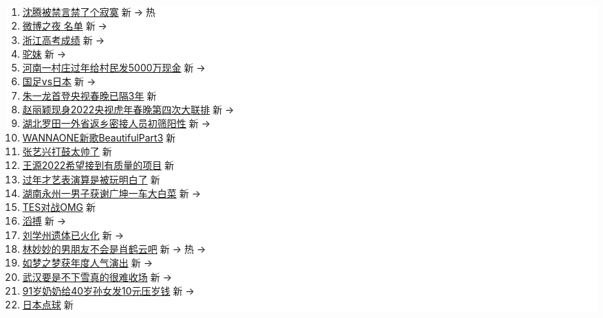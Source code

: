 1. [沈腾被禁言禁了个寂寞](https://s.weibo.com//weibo?q=%23%E6%B2%88%E8%85%BE%E8%A2%AB%E7%A6%81%E8%A8%80%E7%A6%81%E4%BA%86%E4%B8%AA%E5%AF%82%E5%AF%9E%23&Refer=top)
   新 -> 热
1. [微博之夜 名单](https://s.weibo.com//weibo?q=%E5%BE%AE%E5%8D%9A%E4%B9%8B%E5%A4%9C%20%E5%90%8D%E5%8D%95&Refer=top)
   新 ->
1. [浙江高考成绩](https://s.weibo.com//weibo?q=%E6%B5%99%E6%B1%9F%E9%AB%98%E8%80%83%E6%88%90%E7%BB%A9&Refer=top)
   新 ->
1. [驼妹](https://s.weibo.com//weibo?q=%E9%A9%BC%E5%A6%B9&Refer=top) 新 ->
1. [河南一村庄过年给村民发5000万现金](https://s.weibo.com//weibo?q=%23%E6%B2%B3%E5%8D%97%E4%B8%80%E6%9D%91%E5%BA%84%E8%BF%87%E5%B9%B4%E7%BB%99%E6%9D%91%E6%B0%91%E5%8F%915000%E4%B8%87%E7%8E%B0%E9%87%91%23&Refer=top)
   新 ->
1. [国足vs日本](https://s.weibo.com//weibo?q=%23%E5%9B%BD%E8%B6%B3vs%E6%97%A5%E6%9C%AC%23&Refer=top)
   新 ->
1. [朱一龙首登央视春晚已隔3年](https://s.weibo.com//weibo?q=%23%E6%9C%B1%E4%B8%80%E9%BE%99%E9%A6%96%E7%99%BB%E5%A4%AE%E8%A7%86%E6%98%A5%E6%99%9A%E5%B7%B2%E9%9A%943%E5%B9%B4%23&Refer=top)
   新
1. [赵丽颖现身2022央视虎年春晚第四次大联排](https://s.weibo.com//weibo?q=%23%E8%B5%B5%E4%B8%BD%E9%A2%96%E7%8E%B0%E8%BA%AB2022%E5%A4%AE%E8%A7%86%E8%99%8E%E5%B9%B4%E6%98%A5%E6%99%9A%E7%AC%AC%E5%9B%9B%E6%AC%A1%E5%A4%A7%E8%81%94%E6%8E%92%23&Refer=top)
   新 ->
1. [湖北罗田一外省返乡密接人员初筛阳性](https://s.weibo.com//weibo?q=%23%E6%B9%96%E5%8C%97%E7%BD%97%E7%94%B0%E4%B8%80%E5%A4%96%E7%9C%81%E8%BF%94%E4%B9%A1%E5%AF%86%E6%8E%A5%E4%BA%BA%E5%91%98%E5%88%9D%E7%AD%9B%E9%98%B3%E6%80%A7%23&Refer=top)
   新 ->
1. [WANNAONE新歌BeautifulPart3](https://s.weibo.com//weibo?q=%23WANNAONE%E6%96%B0%E6%AD%8CBeautifulPart3%23&Refer=top)
   新
1. [张艺兴打鼓太帅了](https://s.weibo.com//weibo?q=%23%E5%BC%A0%E8%89%BA%E5%85%B4%E6%89%93%E9%BC%93%E5%A4%AA%E5%B8%85%E4%BA%86%23&Refer=top)
   新
1. [王源2022希望接到有质量的项目](https://s.weibo.com//weibo?q=%23%E7%8E%8B%E6%BA%902022%E5%B8%8C%E6%9C%9B%E6%8E%A5%E5%88%B0%E6%9C%89%E8%B4%A8%E9%87%8F%E7%9A%84%E9%A1%B9%E7%9B%AE%23&Refer=top)
   新
1. [过年才艺表演算是被玩明白了](https://s.weibo.com//weibo?q=%23%E8%BF%87%E5%B9%B4%E6%89%8D%E8%89%BA%E8%A1%A8%E6%BC%94%E7%AE%97%E6%98%AF%E8%A2%AB%E7%8E%A9%E6%98%8E%E7%99%BD%E4%BA%86%23&Refer=top)
   新
1. [湖南永州一男子获谢广坤一车大白菜](https://s.weibo.com//weibo?q=%23%E6%B9%96%E5%8D%97%E6%B0%B8%E5%B7%9E%E4%B8%80%E7%94%B7%E5%AD%90%E8%8E%B7%E8%B0%A2%E5%B9%BF%E5%9D%A4%E4%B8%80%E8%BD%A6%E5%A4%A7%E7%99%BD%E8%8F%9C%23&Refer=top)
   新 ->
1. [TES对战OMG](https://s.weibo.com//weibo?q=%23TES%E5%AF%B9%E6%88%98OMG%23&Refer=top)
   新
1. [滔搏](https://s.weibo.com//weibo?q=%E6%BB%94%E6%90%8F&Refer=top) 新 ->
1. [刘学州遗体已火化](https://s.weibo.com//weibo?q=%23%E5%88%98%E5%AD%A6%E5%B7%9E%E9%81%97%E4%BD%93%E5%B7%B2%E7%81%AB%E5%8C%96%23&Refer=top)
   新 ->
1. [林妙妙的男朋友不会是肖鹤云吧](https://s.weibo.com//weibo?q=%23%E6%9E%97%E5%A6%99%E5%A6%99%E7%9A%84%E7%94%B7%E6%9C%8B%E5%8F%8B%E4%B8%8D%E4%BC%9A%E6%98%AF%E8%82%96%E9%B9%A4%E4%BA%91%E5%90%A7%23&Refer=top)
   新 -> 热 ->
1. [如梦之梦获年度人气演出](https://s.weibo.com//weibo?q=%23%E5%A6%82%E6%A2%A6%E4%B9%8B%E6%A2%A6%E8%8E%B7%E5%B9%B4%E5%BA%A6%E4%BA%BA%E6%B0%94%E6%BC%94%E5%87%BA%23&Refer=top)
   新 ->
1. [武汉要是不下雪真的很难收场](https://s.weibo.com//weibo?q=%23%E6%AD%A6%E6%B1%89%E8%A6%81%E6%98%AF%E4%B8%8D%E4%B8%8B%E9%9B%AA%E7%9C%9F%E7%9A%84%E5%BE%88%E9%9A%BE%E6%94%B6%E5%9C%BA%23&Refer=top)
   新 ->
1. [91岁奶奶给40岁孙女发10元压岁钱](https://s.weibo.com//weibo?q=%2391%E5%B2%81%E5%A5%B6%E5%A5%B6%E7%BB%9940%E5%B2%81%E5%AD%99%E5%A5%B3%E5%8F%9110%E5%85%83%E5%8E%8B%E5%B2%81%E9%92%B1%23&Refer=top)
   新 ->
1. [日本点球](https://s.weibo.com//weibo?q=%E6%97%A5%E6%9C%AC%E7%82%B9%E7%90%83&Refer=top)
   新